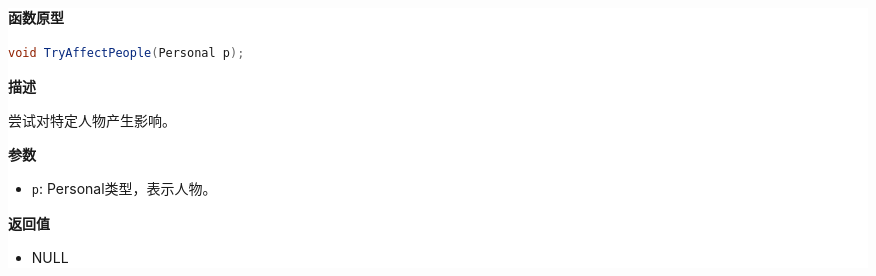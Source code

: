 **函数原型**

```csharp
void TryAffectPeople(Personal p);
```

**描述**

尝试对特定人物产生影响。

**参数**

- `p`: Personal类型，表示人物。

**返回值**

- NULL